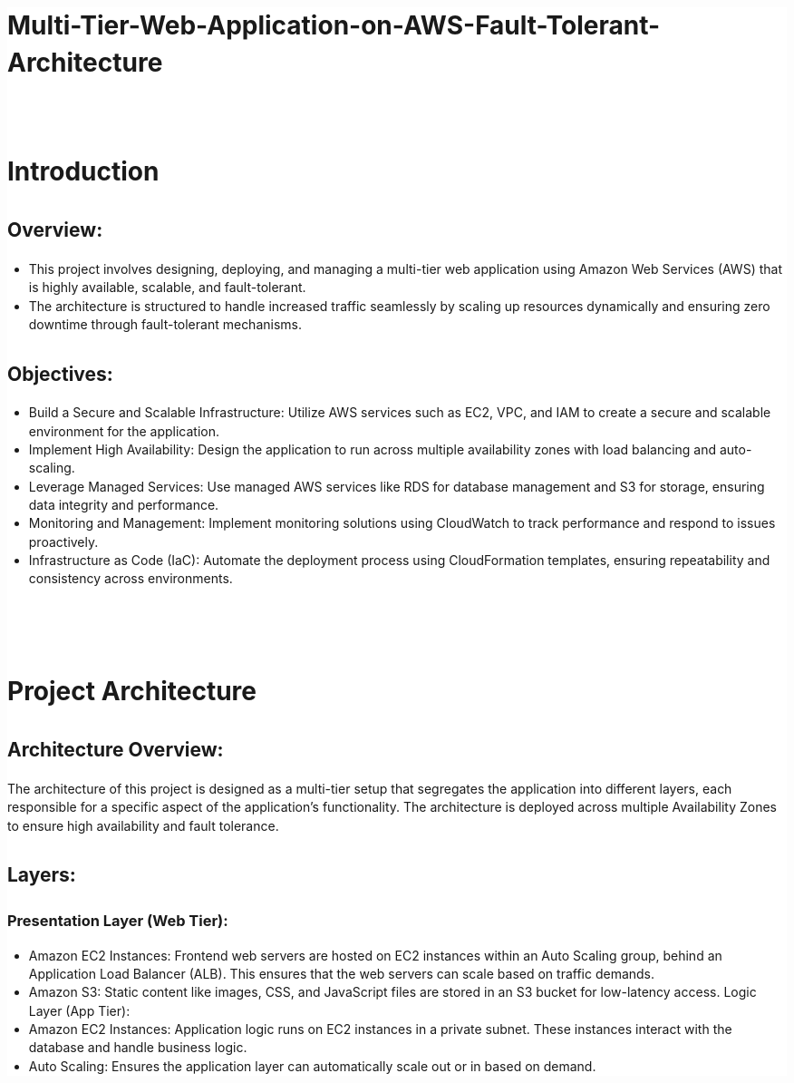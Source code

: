 # Multi-Tier-Web-Application-on-AWS-Fault-Tolerant-Architecture<br><br>

# Introduction

## Overview:
- This project involves designing, deploying, and managing a multi-tier web application using Amazon Web Services (AWS) that is highly available, scalable, and fault-tolerant.
- The architecture is structured to handle increased traffic seamlessly by scaling up resources dynamically and ensuring zero downtime through fault-tolerant mechanisms.

## Objectives:
- Build a Secure and Scalable Infrastructure: Utilize AWS services such as EC2, VPC, and IAM to create a secure and scalable environment for the application.
- Implement High Availability: Design the application to run across multiple availability zones with load balancing and auto-scaling.
- Leverage Managed Services: Use managed AWS services like RDS for database management and S3 for storage, ensuring data integrity and performance.
- Monitoring and Management: Implement monitoring solutions using CloudWatch to track performance and respond to issues proactively.
- Infrastructure as Code (IaC): Automate the deployment process using CloudFormation templates, ensuring repeatability and consistency across environments.

<br><br>

# Project Architecture

## Architecture Overview:
The architecture of this project is designed as a multi-tier setup that segregates the application into different layers, each responsible for a specific aspect of the application’s functionality. The architecture is deployed across multiple Availability Zones to ensure high availability and fault tolerance.


## Layers:
### Presentation Layer (Web Tier):
- Amazon EC2 Instances: Frontend web servers are hosted on EC2 instances within an Auto Scaling group, behind an Application Load Balancer (ALB). This ensures that the web servers can scale based on traffic demands.
- Amazon S3: Static content like images, CSS, and JavaScript files are stored in an S3 bucket for low-latency access.
Logic Layer (App Tier):
- Amazon EC2 Instances: Application logic runs on EC2 instances in a private subnet. These instances interact with the database and handle business logic.
- Auto Scaling: Ensures the application layer can automatically scale out or in based on demand.
